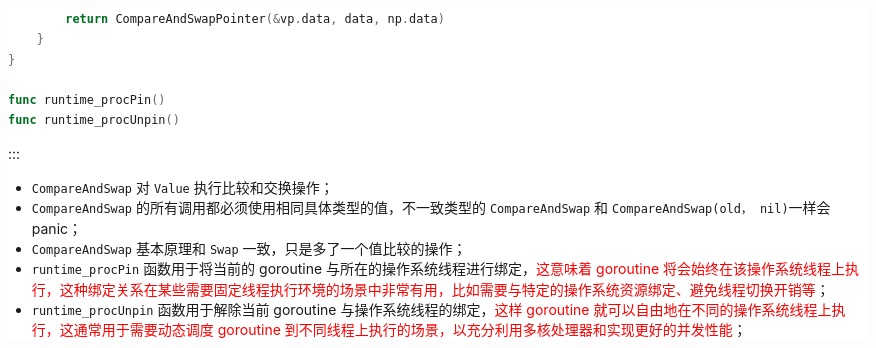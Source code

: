 ```go
		return CompareAndSwapPointer(&vp.data, data, np.data)
	}
}

func runtime_procPin()
func runtime_procUnpin()
```
:::
* `CompareAndSwap` 对 `Value` 执行比较和交换操作；
* `CompareAndSwap` 的所有调用都必须使用相同具体类型的值，不一致类型的 `CompareAndSwap` 和 `CompareAndSwap(old， nil)`一样会 panic；
* `CompareAndSwap` 基本原理和 `Swap` 一致，只是多了一个值比较的操作；
* `runtime_procPin` 函数用于将当前的 goroutine 与所在的操作系统线程进行绑定，<span style="color: red;">这意味着 goroutine 将会始终在该操作系统线程上执行，这种绑定关系在某些需要固定线程执行环境的场景中非常有用，比如需要与特定的操作系统资源绑定、避免线程切换开销等</span>；
* `runtime_procUnpin` 函数用于解除当前 goroutine 与操作系统线程的绑定，<span style="color: red;">这样 goroutine 就可以自由地在不同的操作系统线程上执行，这通常用于需要动态调度 goroutine 到不同线程上执行的场景，以充分利用多核处理器和实现更好的并发性能</span>；